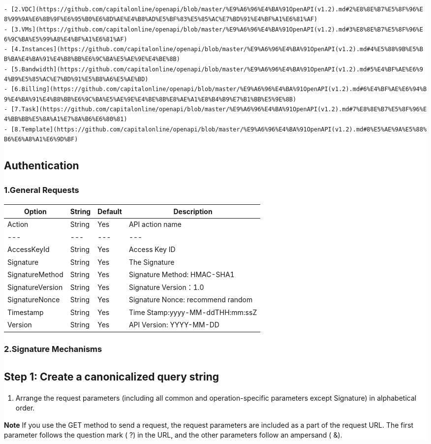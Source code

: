     - [2.VDC](https://github.com/capitalonline/openapi/blob/master/%E9%A6%96%E4%BA%91OpenAPI(v1.2).md#2%E8%8E%B7%E5%8F%96%E8%99%9A%E6%8B%9F%E6%95%B0%E6%8D%AE%E4%B8%AD%E5%BF%83%E5%85%AC%E7%BD%91%E4%BF%A1%E6%81%AF)
    - [3.VMs](https://github.com/capitalonline/openapi/blob/master/%E9%A6%96%E4%BA%91OpenAPI(v1.2).md#3%E8%8E%B7%E5%8F%96%E6%9C%BA%E5%99%A8%E4%BF%A1%E6%81%AF)
    - [4.Instances](https://github.com/capitalonline/openapi/blob/master/%E9%A6%96%E4%BA%91OpenAPI(v1.2).md#4%E5%88%9B%E5%BB%BA%E4%BA%91%E4%B8%BB%E6%9C%BA%E5%AE%9E%E4%BE%8B)
    - [5.Bandwidth](https://github.com/capitalonline/openapi/blob/master/%E9%A6%96%E4%BA%91OpenAPI(v1.2).md#5%E4%BF%AE%E6%94%B9%E5%85%AC%E7%BD%91%E5%B8%A6%E5%AE%BD)
    - [6.Billing](https://github.com/capitalonline/openapi/blob/master/%E9%A6%96%E4%BA%91OpenAPI(v1.2).md#6%E4%BF%AE%E6%94%B9%E4%BA%91%E4%B8%BB%E6%9C%BA%E5%AE%9E%E4%BE%8B%E8%AE%A1%E8%B4%B9%E7%B1%BB%E5%9E%8B)
    - [7.Task](https://github.com/capitalonline/openapi/blob/master/%E9%A6%96%E4%BA%91OpenAPI(v1.2).md#7%E8%8E%B7%E5%8F%96%E4%BB%BB%E5%8A%A1%E7%8A%B6%E6%80%81)
    - [8.Template](https://github.com/capitalonline/openapi/blob/master/%E9%A6%96%E4%BA%91OpenAPI(v1.2).md#8%E5%AE%9A%E5%88%B6%E6%A8%A1%E6%9D%BF)

##


## Authentication

### 1.General Requests

| **Option**       | **String** | **Default** | **Description**                   |
| ---------------- | ---------- | ----------- | --------------------------------- |
| Action           | String     | Yes         | API action name                   |
| ---              | ---        | ---         | ---                               |
| AccessKeyId      | String     | Yes         | Access Key ID                     |
| Signature        | String     | Yes         | The Signature                     |
| SignatureMethod  | String     | Yes         | Signature Method: HMAC-SHA1       |
| SignatureVersion | String     | Yes         | Signature Version：1.0            |
| SignatureNonce   | String     | Yes         | Signature Nonce: recommend random |
| Timestamp        | String     | Yes         | Time Stamp:yyyy-MM-ddTHH:mm:ssZ   |
| Version          | String     | Yes         | API Version: YYYY-MM-DD           |

### 2.Signature Mechanisms

## Step 1: Create a canonicalized query string

1. Arrange the request parameters (including all common and operation-specific parameters except Signature) in alphabetical order.

**Note**  If you use the GET method to send a request, the request parameters are included as a part of the request URL. The first parameter follows the question mark ( ?) in the URL, and the other parameters follow an ampersand ( &amp;).

